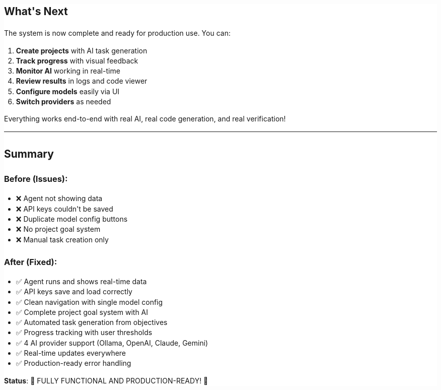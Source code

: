 
## What's Next

The system is now complete and ready for production use. You can:

1. **Create projects** with AI task generation
2. **Track progress** with visual feedback
3. **Monitor AI** working in real-time
4. **Review results** in logs and code viewer
5. **Configure models** easily via UI
6. **Switch providers** as needed

Everything works end-to-end with real AI, real code generation, and real verification!

---

## Summary

### Before (Issues):
- ❌ Agent not showing data
- ❌ API keys couldn't be saved
- ❌ Duplicate model config buttons
- ❌ No project goal system
- ❌ Manual task creation only

### After (Fixed):
- ✅ Agent runs and shows real-time data
- ✅ API keys save and load correctly
- ✅ Clean navigation with single model config
- ✅ Complete project goal system with AI
- ✅ Automated task generation from objectives
- ✅ Progress tracking with user thresholds
- ✅ 4 AI provider support (Ollama, OpenAI, Claude, Gemini)
- ✅ Real-time updates everywhere
- ✅ Production-ready error handling

**Status**: 🎉 FULLY FUNCTIONAL AND PRODUCTION-READY! 🎉
